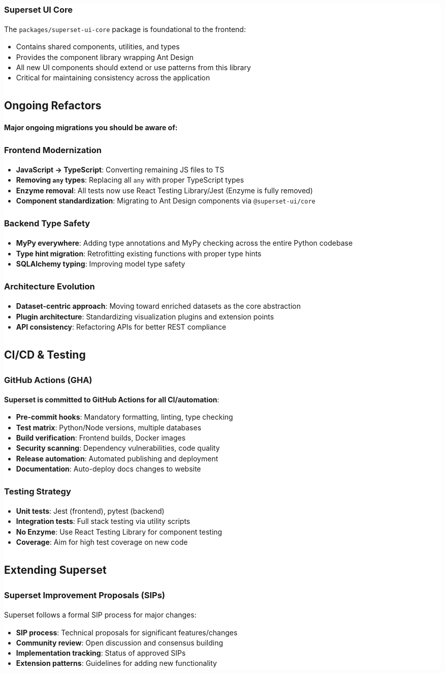 ### Superset UI Core
The `packages/superset-ui-core` package is foundational to the frontend:
- Contains shared components, utilities, and types
- Provides the component library wrapping Ant Design
- All new UI components should extend or use patterns from this library
- Critical for maintaining consistency across the application

## Ongoing Refactors

**Major ongoing migrations you should be aware of:**

### Frontend Modernization
- **JavaScript → TypeScript**: Converting remaining JS files to TS
- **Removing `any` types**: Replacing all `any` with proper TypeScript types
- **Enzyme removal**: All tests now use React Testing Library/Jest (Enzyme is fully removed)
- **Component standardization**: Migrating to Ant Design components via `@superset-ui/core`

### Backend Type Safety
- **MyPy everywhere**: Adding type annotations and MyPy checking across the entire Python codebase
- **Type hint migration**: Retrofitting existing functions with proper type hints
- **SQLAlchemy typing**: Improving model type safety

### Architecture Evolution
- **Dataset-centric approach**: Moving toward enriched datasets as the core abstraction
- **Plugin architecture**: Standardizing visualization plugins and extension points
- **API consistency**: Refactoring APIs for better REST compliance

## CI/CD & Testing

### GitHub Actions (GHA)
**Superset is committed to GitHub Actions for all CI/automation**:
- **Pre-commit hooks**: Mandatory formatting, linting, type checking
- **Test matrix**: Python/Node versions, multiple databases
- **Build verification**: Frontend builds, Docker images
- **Security scanning**: Dependency vulnerabilities, code quality
- **Release automation**: Automated publishing and deployment
- **Documentation**: Auto-deploy docs changes to website

### Testing Strategy
- **Unit tests**: Jest (frontend), pytest (backend)
- **Integration tests**: Full stack testing via utility scripts
- **No Enzyme**: Use React Testing Library for component testing
- **Coverage**: Aim for high test coverage on new code

## Extending Superset

### Superset Improvement Proposals (SIPs)
Superset follows a formal SIP process for major changes:
- **SIP process**: Technical proposals for significant features/changes
- **Community review**: Open discussion and consensus building
- **Implementation tracking**: Status of approved SIPs
- **Extension patterns**: Guidelines for adding new functionality
